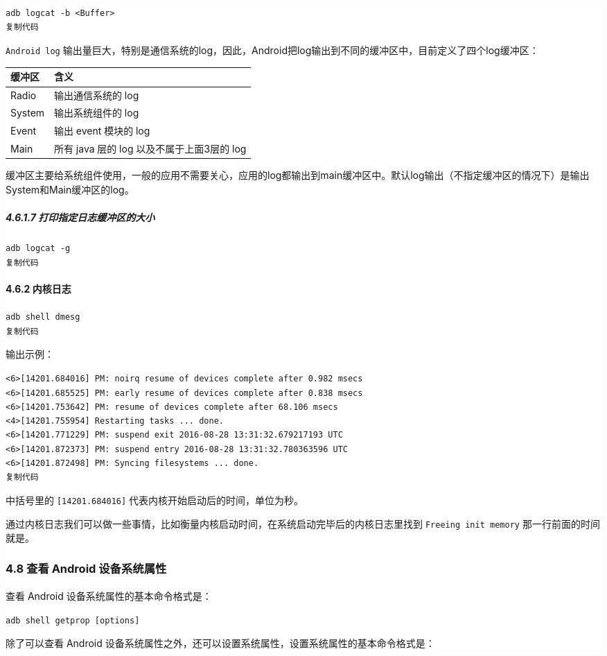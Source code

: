 ```shell
adb logcat -b <Buffer>
复制代码
```

`Android log` 输出量巨大，特别是通信系统的log，因此，Android把log输出到不同的缓冲区中，目前定义了四个log缓冲区：

| 缓冲区 | 含义                                       |
| :----- | :----------------------------------------- |
| Radio  | 输出通信系统的 log                         |
| System | 输出系统组件的 log                         |
| Event  | 输出 event 模块的 log                      |
| Main   | 所有 java 层的 log 以及不属于上面3层的 log |

缓冲区主要给系统组件使用，一般的应用不需要关心，应用的log都输出到main缓冲区中。默认log输出（不指定缓冲区的情况下）是输出System和Main缓冲区的log。

##### 4.6.1.7 打印指定日志缓冲区的大小

```shell
adb logcat -g
复制代码
```

#### 4.6.2 内核日志

```shell
adb shell dmesg
复制代码
```

输出示例：

```shell
<6>[14201.684016] PM: noirq resume of devices complete after 0.982 msecs
<6>[14201.685525] PM: early resume of devices complete after 0.838 msecs
<6>[14201.753642] PM: resume of devices complete after 68.106 msecs
<4>[14201.755954] Restarting tasks ... done.
<6>[14201.771229] PM: suspend exit 2016-08-28 13:31:32.679217193 UTC
<6>[14201.872373] PM: suspend entry 2016-08-28 13:31:32.780363596 UTC
<6>[14201.872498] PM: Syncing filesystems ... done.
复制代码
```

中括号里的 `[14201.684016]` 代表内核开始启动后的时间，单位为秒。

通过内核日志我们可以做一些事情，比如衡量内核启动时间，在系统启动完毕后的内核日志里找到 `Freeing init memory` 那一行前面的时间就是。

### 4.8 查看 Android 设备系统属性

查看 Android 设备系统属性的基本命令格式是：

```
adb shell getprop [options]
```

除了可以查看 Android 设备系统属性之外，还可以设置系统属性，设置系统属性的基本命令格式是：
